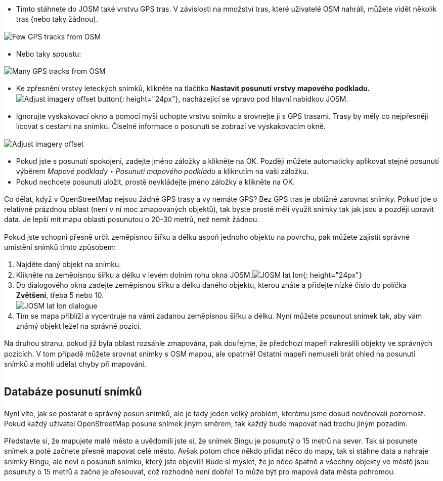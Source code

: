 - Tímto stáhnete do JOSM také vrstvu GPS tras. V závislosti na množství tras, které uživatelé OSM nahráli, můžete vidět několik tras (nebo taky žádnou).   

![Few GPS tracks from OSM][]

- Nebo taky spoustu:  

![Many GPS tracks from OSM][]

- Ke zpřesnění vrstvy leteckých snímků, klikněte na tlačítko **Nastavit posunutí vrstvy mapového podkladu.** ![Adjust imagery offset button][]{: height="24px"}, nacházející se vpravo pod hlavní nabídkou JOSM.  

- Ignorujte vyskakovací okno a pomocí myši uchopte vrstvu snímku a srovnejte ji s GPS trasami. Trasy by měly co nejpřesněji lícovat s cestami na snímku. Číselné informace o posunutí se zobrazí ve vyskakovacím okně.  

![Adjust imagery offset][]

- Pokud jste s posunutí spokojeni, zadejte jméno záložky a klikněte na OK. Později můžete automaticky aplikovat stejné posunutí výběrem *Mapové podklady ‣ Posunutí mapového podkladu* a kliknutím na vaši záložku.  
- Pokud nechcete posunutí uložit, prostě nevkládejte jméno záložky a klikněte na OK.  

Co dělat, když v OpenStreetMap nejsou žádné GPS trasy a vy nemáte GPS? Bez GPS tras je obtížné zarovnat snímky. Pokud jde o relativně prázdnou oblast (není v ní moc zmapovaných objektů), tak byste prostě měli využít snímky tak jak jsou a později upravit data. Je lepší mít mapu oblasti posunutou o 20-30 metrů, než nemít žádnou.   

Pokud jste schopni přesně určit zeměpisnou šířku a délku aspoň jednoho objektu na povrchu, pak můžete zajistit správné umístění snímků tímto způsobem:  

1. Najděte daný objekt na snímku.  
2. Klikněte na zeměpisnou šířku a délku v levém dolním rohu okna JOSM.![JOSM lat lon][]{: height="24px"}  
3. Do dialogového okna zadejte zeměpisnou šířku a délku daného objektu, kterou znáte a přidejte nízké číslo do políčka **Zvětšení**, třeba 5 nebo 10.   
![JOSM lat lon dialogue][]
4. Tím se mapa přiblíží a vycentruje na vámi zadanou zeměpisnou šířku a délku. Nyní můžete posunout snímek tak, aby vám známý objekt ležel na správné pozici.  

Na druhou stranu, pokud již byla oblast rozsáhle zmapována, pak doufejme, že předchozí mapeři nakreslili objekty ve správných pozicích. V tom případě můžete srovnat snímky s OSM mapou, ale opatrně! Ostatní mapeři nemuseli brát ohled na posunutí snímků a mohli udělat chyby při mapování.  


Databáze posunutí snímků
---------------------------

Nyní víte, jak se postarat o správný posun snímků, ale je tady jeden velký problém, kterému jsme dosud nevěnovali pozornost. Pokud každý uživatel OpenStreetMap posune snímek jiným směrem, tak každý bude mapovat nad trochu jiným pozadím.  

Představte si, že mapujete malé město a uvědomili jste si, že snímek Bingu je posunutý o 15 metrů na sever. Tak si posunete snímek a poté začnete přesně mapovat celé město. Avšak potom chce někdo přidat něco do mapy, tak si stáhne data a nahraje snímky Bingu, ale neví o posunutí snímku, který jste objevili! Bude si myslet, že je něco špatně a všechny objekty ve městě jsou posunuty o 15 metrů a začne je přesouvat, což rozhodně není dobře! To může být pro mapová data města pohromou.  


[Misaligned imagery]: /images/josm/misaligned-images.png
[Aerial vs GPS]: /images/josm/aerial-vs-gps.png
[JOSM download button]: /images/josm/josm-download-button.png
[Download raw GPS data]: /images/josm/raw-gps-data.png
[Few GPS tracks from OSM]: /images/josm/osm-gps-tracks-few.jpg
[Many GPS tracks from OSM]: /images/josm/osm-gps-tracks-many.jpg
[Adjust imagery offset button]: /images/josm/adjust-imagery-offset-button.png
[Adjust imagery offset]: /images/josm/adjust-imagery-offset.png
[JOSM lat lon]: /images/josm/josm-lat-lon.png
[JOSM lat lon dialogue]: /images/josm/josm-lat-lon-dialogue.png
[JOSM plugins tab]: /images/josm/josm-plugins-tab.png
[Imagery_offset_db plugin]: /images/josm/imagery-offset-db-plugin.png
[Imagery offset notification]: /images/josm/offset-exclamation.png
[Offset in Kuta bali]: /images/josm/offset-kuta-bali.png
[Comparing imagery offset from GPS tracks]: /images/josm/offset-compare-gps.png
[Offsets button]: /images/josm/offsets-button.png
[Deprecate offset]: /images/josm/deprecate-offset.png
[Deprecate reason]: /images/josm/deprecate-reason.png
[Store imagery offset]: /images/josm/store-imagery-offset.png
[Offset description]: /images/josm/offset-description.png
[Corrected imagery]: /images/josm/correctly-placed.png
[http://offsets.textual.ru/]: /images/josm/offset-website.png